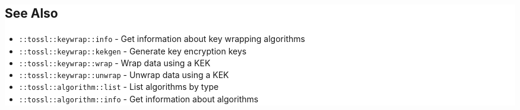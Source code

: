 ## See Also

- `::tossl::keywrap::info` - Get information about key wrapping algorithms
- `::tossl::keywrap::kekgen` - Generate key encryption keys
- `::tossl::keywrap::wrap` - Wrap data using a KEK
- `::tossl::keywrap::unwrap` - Unwrap data using a KEK
- `::tossl::algorithm::list` - List algorithms by type
- `::tossl::algorithm::info` - Get information about algorithms 